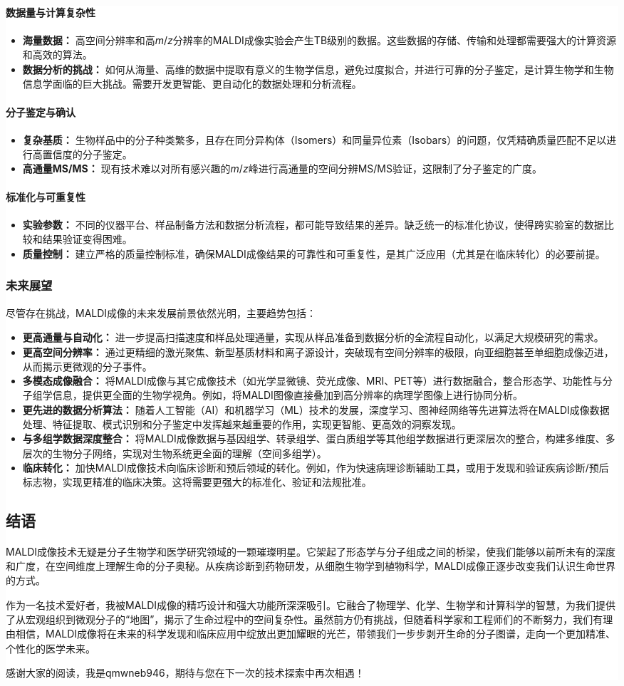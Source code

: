 #### 数据量与计算复杂性
*   **海量数据：** 高空间分辨率和高$m/z$分辨率的MALDI成像实验会产生TB级别的数据。这些数据的存储、传输和处理都需要强大的计算资源和高效的算法。
*   **数据分析的挑战：** 如何从海量、高维的数据中提取有意义的生物学信息，避免过度拟合，并进行可靠的分子鉴定，是计算生物学和生物信息学面临的巨大挑战。需要开发更智能、更自动化的数据处理和分析流程。

#### 分子鉴定与确认
*   **复杂基质：** 生物样品中的分子种类繁多，且存在同分异构体（Isomers）和同量异位素（Isobars）的问题，仅凭精确质量匹配不足以进行高置信度的分子鉴定。
*   **高通量MS/MS：** 现有技术难以对所有感兴趣的$m/z$峰进行高通量的空间分辨MS/MS验证，这限制了分子鉴定的广度。

#### 标准化与可重复性
*   **实验参数：** 不同的仪器平台、样品制备方法和数据分析流程，都可能导致结果的差异。缺乏统一的标准化协议，使得跨实验室的数据比较和结果验证变得困难。
*   **质量控制：** 建立严格的质量控制标准，确保MALDI成像结果的可靠性和可重复性，是其广泛应用（尤其是在临床转化）的必要前提。

### 未来展望

尽管存在挑战，MALDI成像的未来发展前景依然光明，主要趋势包括：

*   **更高通量与自动化：** 进一步提高扫描速度和样品处理通量，实现从样品准备到数据分析的全流程自动化，以满足大规模研究的需求。
*   **更高空间分辨率：** 通过更精细的激光聚焦、新型基质材料和离子源设计，突破现有空间分辨率的极限，向亚细胞甚至单细胞成像迈进，从而揭示更微观的分子事件。
*   **多模态成像融合：** 将MALDI成像与其它成像技术（如光学显微镜、荧光成像、MRI、PET等）进行数据融合，整合形态学、功能性与分子组学信息，提供更全面的生物学视角。例如，将MALDI图像直接叠加到高分辨率的病理学图像上进行协同分析。
*   **更先进的数据分析算法：** 随着人工智能（AI）和机器学习（ML）技术的发展，深度学习、图神经网络等先进算法将在MALDI成像数据处理、特征提取、模式识别和分子鉴定中发挥越来越重要的作用，实现更智能、更高效的洞察发现。
*   **与多组学数据深度整合：** 将MALDI成像数据与基因组学、转录组学、蛋白质组学等其他组学数据进行更深层次的整合，构建多维度、多层次的生物分子网络，实现对生物系统更全面的理解（空间多组学）。
*   **临床转化：** 加快MALDI成像技术向临床诊断和预后领域的转化。例如，作为快速病理诊断辅助工具，或用于发现和验证疾病诊断/预后标志物，实现更精准的临床决策。这将需要更强大的标准化、验证和法规批准。

## 结语

MALDI成像技术无疑是分子生物学和医学研究领域的一颗璀璨明星。它架起了形态学与分子组成之间的桥梁，使我们能够以前所未有的深度和广度，在空间维度上理解生命的分子奥秘。从疾病诊断到药物研发，从细胞生物学到植物科学，MALDI成像正逐步改变我们认识生命世界的方式。

作为一名技术爱好者，我被MALDI成像的精巧设计和强大功能所深深吸引。它融合了物理学、化学、生物学和计算科学的智慧，为我们提供了从宏观组织到微观分子的“地图”，揭示了生命过程中的空间复杂性。虽然前方仍有挑战，但随着科学家和工程师们的不断努力，我们有理由相信，MALDI成像将在未来的科学发现和临床应用中绽放出更加耀眼的光芒，带领我们一步步剥开生命的分子图谱，走向一个更加精准、个性化的医学未来。

感谢大家的阅读，我是qmwneb946，期待与您在下一次的技术探索中再次相遇！